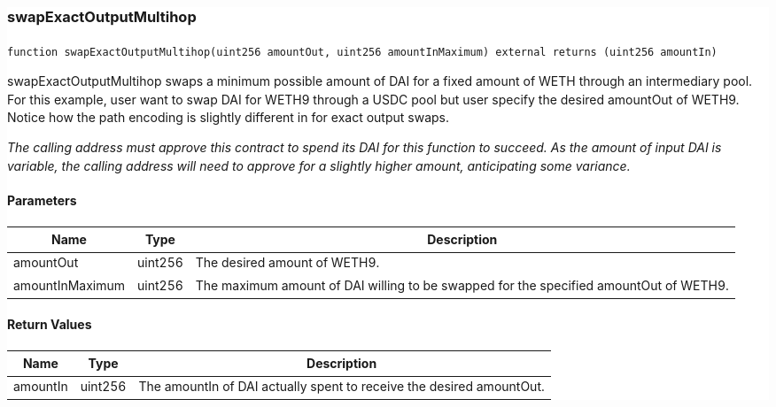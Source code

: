 ### swapExactOutputMultihop

```solidity
function swapExactOutputMultihop(uint256 amountOut, uint256 amountInMaximum) external returns (uint256 amountIn)
```

swapExactOutputMultihop swaps a minimum possible amount of DAI for a fixed amount of WETH through an intermediary pool.
For this example, user want to swap DAI for WETH9 through a USDC pool but user specify the desired amountOut of WETH9. Notice how the path encoding is slightly different in for exact output swaps.

_The calling address must approve this contract to spend its DAI for this function to succeed. As the amount of input DAI is variable,
the calling address will need to approve for a slightly higher amount, anticipating some variance._

#### Parameters

| Name            | Type    | Description                                                                           |
| --------------- | ------- | ------------------------------------------------------------------------------------- |
| amountOut       | uint256 | The desired amount of WETH9.                                                          |
| amountInMaximum | uint256 | The maximum amount of DAI willing to be swapped for the specified amountOut of WETH9. |

#### Return Values

| Name     | Type    | Description                                                          |
| -------- | ------- | -------------------------------------------------------------------- |
| amountIn | uint256 | The amountIn of DAI actually spent to receive the desired amountOut. |
